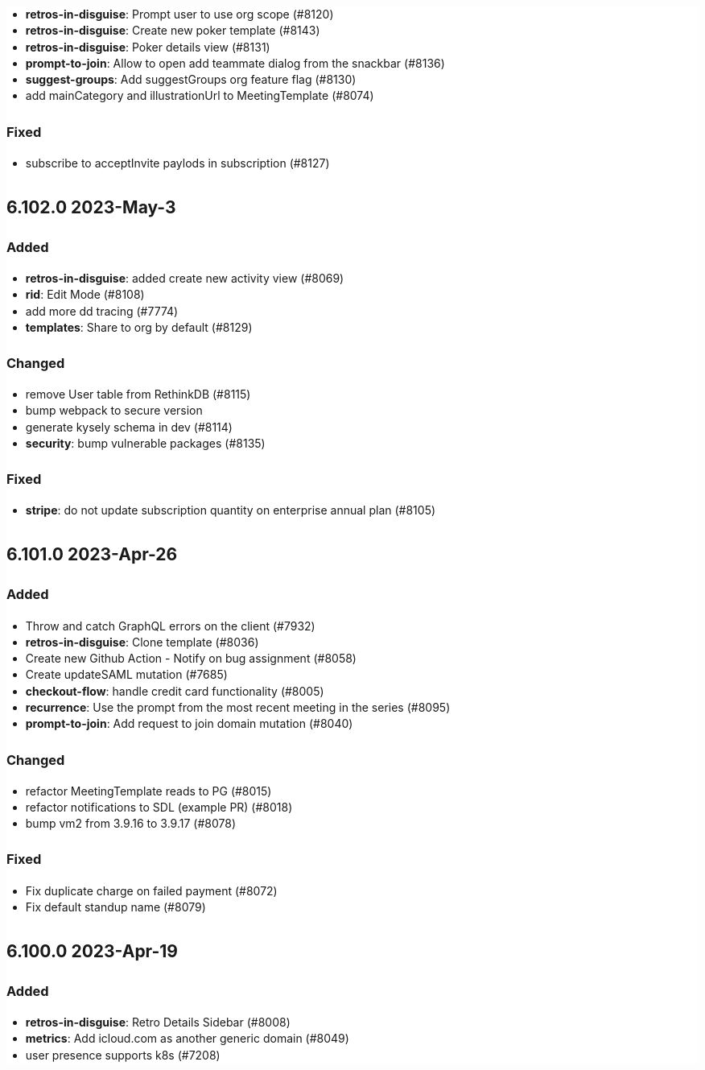 - **retros-in-disguise**: Prompt user to use org scope (#8120)
- **retros-in-disguise**: Create new poker template (#8143)
- **retros-in-disguise**: Poker details view (#8131)
- **prompt-to-join**: Allow to open add teammate dialog from the snackbar (#8136)
- **suggest-groups**: Add suggestGroups org feature flag (#8130)
- add mainCategory and illustrationUrl to MeetingTemplate (#8074)

### Fixed

- subscribe to acceptInvite paylods in subscription (#8127)

## 6.102.0 2023-May-3

### Added

- **retros-in-disguise**: added create new activity view (#8069)
- **rid**: Edit Mode (#8108)
- add more dd tracing (#7774)
- **templates**: Share to org by default (#8129)

### Changed

- remove User table from RethinkDB (#8115)
- bump webpack to secure version
- generate kysely schema in dev (#8114)
- **security**: bump vulnerable packages (#8135)

### Fixed

- **stripe**: do not update subscription quantity on enterprise annual plan (#8105)

## 6.101.0 2023-Apr-26

### Added

- Throw and catch GraphQL errors on the client (#7932)
- **retros-in-disguise**: Clone template (#8036)
- Create new Github Action - Notify on bug assignment (#8058)
- Create updateSAML mutation (#7685)
- **checkout-flow**: handle credit card functionality (#8005)
- **recurrence**: Use the prompt from the most recent meeting in the series (#8095)
- **prompt-to-join**: Add request to join domain mutation (#8040)

### Changed

- refactor MeetingTemplate reads to PG (#8015)
- refactor notifications to SDL (example PR) (#8018)
- bump vm2 from 3.9.16 to 3.9.17 (#8078)

### Fixed

- Fix duplicate charge on failed payment (#8072)
- Fix default standup name (#8079)

## 6.100.0 2023-Apr-19

### Added

- **retros-in-disguise**: Retro Details Sidebar (#8008)
- **metrics**: Add icloud.com as another generic domain (#8049)
- user presence supports k8s (#7208)
